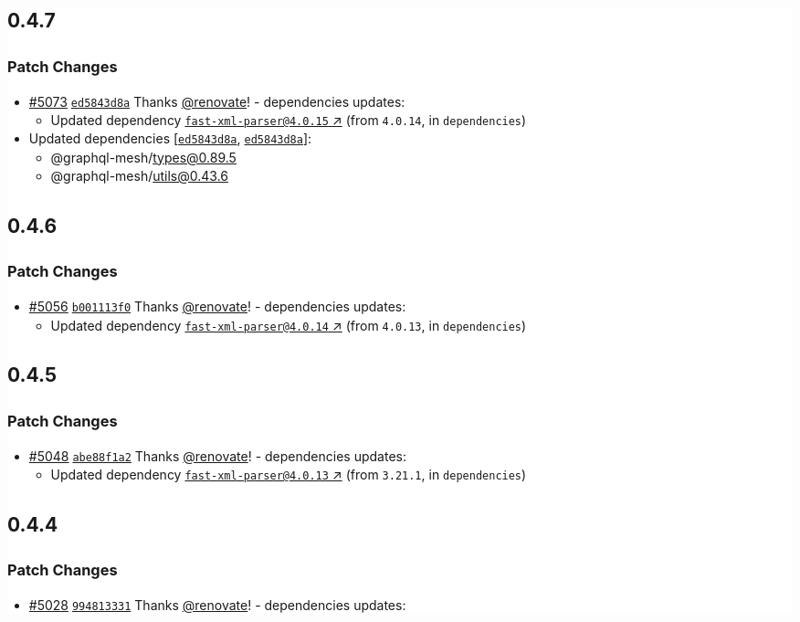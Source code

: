 ## 0.4.7

### Patch Changes

- [#5073](https://github.com/Urigo/graphql-mesh/pull/5073)
  [`ed5843d8a`](https://github.com/Urigo/graphql-mesh/commit/ed5843d8a771045eed61cdad33b72734666577d5)
  Thanks [@renovate](https://github.com/apps/renovate)! - dependencies updates:
  - Updated dependency
    [`fast-xml-parser@4.0.15` ↗︎](https://www.npmjs.com/package/fast-xml-parser/v/4.0.15) (from
    `4.0.14`, in `dependencies`)
- Updated dependencies
  [[`ed5843d8a`](https://github.com/Urigo/graphql-mesh/commit/ed5843d8a771045eed61cdad33b72734666577d5),
  [`ed5843d8a`](https://github.com/Urigo/graphql-mesh/commit/ed5843d8a771045eed61cdad33b72734666577d5)]:
  - @graphql-mesh/types@0.89.5
  - @graphql-mesh/utils@0.43.6

## 0.4.6

### Patch Changes

- [#5056](https://github.com/Urigo/graphql-mesh/pull/5056)
  [`b001113f0`](https://github.com/Urigo/graphql-mesh/commit/b001113f0f99a070bc0a840b3c2472eafe8be0c9)
  Thanks [@renovate](https://github.com/apps/renovate)! - dependencies updates:
  - Updated dependency
    [`fast-xml-parser@4.0.14` ↗︎](https://www.npmjs.com/package/fast-xml-parser/v/4.0.14) (from
    `4.0.13`, in `dependencies`)

## 0.4.5

### Patch Changes

- [#5048](https://github.com/Urigo/graphql-mesh/pull/5048)
  [`abe88f1a2`](https://github.com/Urigo/graphql-mesh/commit/abe88f1a2d3f08760f3460d520b88873357f9789)
  Thanks [@renovate](https://github.com/apps/renovate)! - dependencies updates:
  - Updated dependency
    [`fast-xml-parser@4.0.13` ↗︎](https://www.npmjs.com/package/fast-xml-parser/v/4.0.13) (from
    `3.21.1`, in `dependencies`)

## 0.4.4

### Patch Changes

- [#5028](https://github.com/Urigo/graphql-mesh/pull/5028)
  [`994813331`](https://github.com/Urigo/graphql-mesh/commit/99481333186e8471207e21ad14c7883f7215ce1c)
  Thanks [@renovate](https://github.com/apps/renovate)! - dependencies updates:

